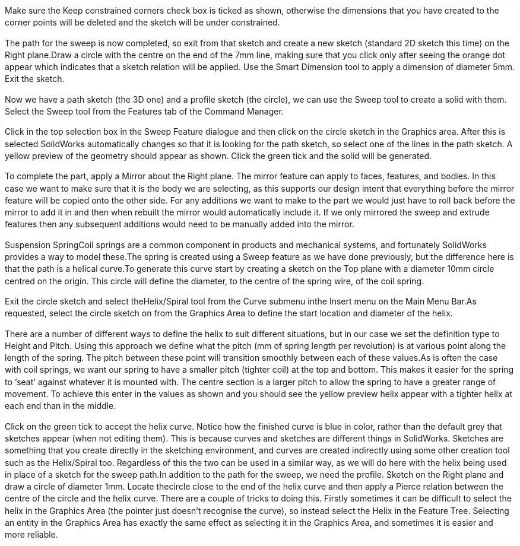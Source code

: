 Make sure the Keep constrained corners check box is ticked as shown, otherwise the dimensions that you have created to the corner points will be deleted and the sketch will be under constrained.

The path for the sweep is now completed, so exit from that sketch and create a new sketch (standard 2D sketch this time) on the Right plane.Draw a circle with the centre on the end of the 7mm line, making sure that you click only after seeing the orange dot appear which indicates that a sketch relation will be applied. Use the Smart Dimension tool to apply a dimension of diameter 5mm. Exit the sketch.

Now we have a path sketch (the 3D one) and a profile sketch (the circle), we can use the Sweep tool to create a solid with them. Select the Sweep tool from the Features tab of the Command Manager.

Click in the top selection box in the Sweep Feature dialogue and then click on the circle sketch in the Graphics area. After this is selected SolidWorks automatically changes so that it is looking for the path sketch, so select one of the lines in the path sketch. A yellow preview of the geometry should appear as shown. Click the green tick and the solid will be generated.

To complete the part, apply a Mirror about the Right plane. The mirror feature can apply to faces, features, and bodies. In this case we want to make sure that it is the body we are selecting, as this supports our design intent that everything before the mirror feature will be copied onto the other side. For any additions we want to make to the part we would just have to roll back before the mirror to add it in and then when rebuilt the mirror would automatically include it. If we only mirrored the sweep and extrude features then any subsequent additions would need to be manually added into the mirror.

Suspension SpringCoil springs are a common component in products and mechanical systems, and fortunately SolidWorks provides a way to model these.The spring is created using a Sweep feature as we have done previously, but the difference here is that the path is a helical curve.To generate this curve start by creating a sketch on the Top plane with a diameter 10mm circle centred on the origin. This circle will define the diameter, to the centre of the spring wire, of the coil spring.

Exit the circle sketch and select theHelix/Spiral tool from the Curve submenu inthe Insert menu on the Main Menu Bar.As requested, select the circle sketch on from the Graphics Area to define the start location and diameter of the helix.

There are a number of different ways to define the helix to suit different situations, but in our case we set the definition type to Height and Pitch. Using this approach we define what the pitch (mm of spring length per revolution) is at various point along the length of the spring. The pitch between these point will transition smoothly between each of these values.As is often the case with coil springs, we want our spring to have a smaller pitch (tighter coil) at the top and bottom. This makes it easier for the spring to ‘seat’ against whatever it is mounted with. The centre section is a larger pitch to allow the spring to have a greater range of movement. To achieve this enter in the values as shown and you should see the yellow preview helix appear with a tighter helix at each end than in the middle.

Click on the green tick to accept the helix curve. Notice how the finished curve is blue in color, rather than the default grey that sketches appear (when not editing them). This is because curves and sketches are different things in SolidWorks. Sketches are something that you create directly in the sketching environment, and curves are created indirectly using some other creation tool such as the Helix/Spiral too. Regardless of this the two can be used in a similar way, as we will do here with the helix being used in place of a sketch for the sweep path.In addition to the path for the sweep, we need the profile. Sketch on the Right plane and draw a circle of diameter 1mm. Locate thecircle close to the end of the helix curve and then apply a Pierce relation between the centre of the circle and the helix curve. There are a couple of tricks to doing this. Firstly sometimes it can be difficult to select the helix in the Graphics Area (the pointer just doesn’t recognise the curve), so instead select the Helix in the Feature Tree. Selecting an entity in the Graphics Area has exactly the same effect as selecting it in the Graphics Area, and sometimes it is easier and more reliable.
